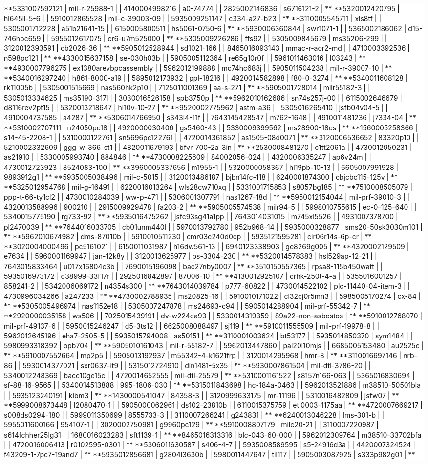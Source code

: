 **5331007592121 | mil-r-25988-1 |  | 4140004998216 | a0-74774 |  | 2825002146836 | s6716121-2 | **    **5320012420795 | hl645ll-5-6 |  | 5910012865528 | mil-c-39003-09 |  | 5935009251147 | c334-a27-b23 | **    **3110005545711 | xls8tf |  | 5305001712228 | a51b21641-15 |  | 6150005800511 | hs5061-0750-6 | **    **5930006360844 | swr1071-1 |  | 5365002186062 | d15-746hpc659 |  | 5955012617075 | cr6-u7m525000 | **    **5305009226286 | ffs92 |  | 5305009845679 | ms35206-299 |  | 3120012393591 | cb2026-36 | **    **5905012528944 | sd1021-166 |  | 8465016093143 | mmac-r-aor2-md |  | 4710003392536 | n598pc121 | **
**4330015637158 | se-030h03b |  | 5905005112364 | re65g10r0f |  | 5961011463016 | l03243 | **    **4930007796275 | ex1380arevbpcassembly |  | 5962012199888 | mc74hc688j |  | 5905011504238 | mil-r-39007-10 | **    **5340016297240 | h861-8000-a19 |  | 5895012173932 | ppl-18216 |  | 4920014582898 | f80-0-3274 | **    **5340011608128 | rk11005b |  | 5305001515669 | nas560hk2p10 |  | 7125011001369 | aa-s-271 | **    **5905001728014 | milr55182-3 |  | 5305013334625 | ms35190-317l |  | 3030016526158 | spb3750p | **    **5962010162686 | sn74s257j-00 |  | 6115002646679 | d8116rev2pt15 |  | 5320013218647 | hl10v-10-27 | **
**9520002775962 | astm-a36 |  | 5305016265410 | jsfb04v04-5 |  | 4910004737585 | a4287 | **    **5306014766950 | s343l4-11f |  | 7643145428547 | m762-1648 |  | 4910011481236 | j7334-04 | **    **5310002707111 | n24050pc18 |  | 4920000030406 | gs5460-43 |  | 5330009399562 | ms28900-18es | **    **1560005258366 | s14-45-2208-1 |  | 5310000122761 | sn5696pc122761 |  | 4720014361852 | as1505-08d0071 | **    **3120006536652 | 83320p10 |  | 5210002332609 | ggg-w-366-st1 |  | 4820011679193 | bfvr-700-2a-3in | **    **2530008481270 | c1tt2061a |  | 4730012950231 | as21910 |  | 5330005993740 | 884846 | **
**4730008225609 | 84002056-024 |  | 4320006335247 | ap6v24m |  | 4730012723923 | 8524083-100 | **    **3960005337656 | m1955-1 |  | 5320000058367 | hl19pb-10-13 |  | 6605007991928 | 9893912g1 | **    **5935005038496 | mil-c-5015 |  | 3120013486187 | bjbn14fc-118 |  | 6240001874300 | cbjcbc115-125v | **    **5325012954768 | mil-g-16491 |  | 6220016013264 | wls28cw710xq |  | 5331001715853 | s8057bg185 | **    **7510008505079 | ppp-t-66-ty1cl2 |  | 4730010284039 | ww-p-471 |  | 5306001307791 | nas1267-18d | **    **5950012154044 | mil-prf-39010-3 |  | 4320013588996 | 900210 |  | 2915009929478 | fa203-2 | **
**5905005574538 | milr94-5 |  | 5998010755615 | ec-0-125-640 |  | 5340015775190 | rg733-92 | **    **5935016475262 | jsfc93sg41a1pp |  | 7643014031015 | m745xl5526 |  | 4931007378700 | pl2470039 | **    **7644016033705 | cb01unm440l |  | 5970013792780 | 952b968-14 |  | 5935000328877 | sms20-50sk3030m101 | **    **5962010674982 | dms-87010b |  | 5910010511230 | cmr03e240d0cp |  | 5935121595281 | cir06r14s-6p-cr | **    **3020004000496 | pc5161021 |  | 6150011031987 | h16dw561-13 |  | 6940123338903 | ge8269g005 | **    **4320002129509 | e7634 |  | 5960001169947 | jan-12k8y |  | 3120013625977 | bs-3304-230 | **
**5320014578383 | hsl529ap-12-21 |  | 7643015833464 | u017x16804c3b |  | 7690015196098 | bac27nby0007 | **    **3510150557365 | rpsa8-115b450watt |  | 5935016973172 | d38999-33f17r |  | 2925016842897 | 87006-10 | **    **4130012925107 | crhk-250t-4-a |  | 5355016001257 | 858241-2 |  | 5342006069172 | n4354s300 | **    **7643014039784 | p777-60822 |  | 4730014522102 | plc-11440-04-item-3 |  | 4730996034266 | a247233 | **    **4730002788935 | ms20825-16 |  | 5910010171022 | cl32cj0r5mn3 |  | 5985005170274 | cx-84 | **    **5305005496974 | nas1152e18 |  | 5305007247878 | ms24693-c94 |  | 5905014288904 | mil-prf-55342-7 | **
**2920000035158 | ws506 |  | 7025015439191 | dv-w224ea93 |  | 5330014319359 | 89a22-non-asbestos | **    **5910012768070 | mil-prf-49137-6 |  | 5950015246247 | d5-3ts12 |  | 6625008088497 | sj119 | **    **5910011555509 | mil-prf-19978-8 |  | 5962012645196 | eha7-2505-5 |  | 5935015794008 | as50151 | **    **3110001003624 | bt53177 |  | 5935014850370 | sym1484 |  | 5980993318392 | opb704 | **    **5905010161043 | mil-r-55182-7 |  | 5962013447860 | pal20l10mjs |  | 6685005153480 | au2525c | **    **5910007552664 | mp2p5 |  | 5905013192937 | m55342-4-k1621frp |  | 3120014295968 | hmr-8 | **
**3110016697146 | nrb-86 |  | 5930014377021 | sxr0637-it9 |  | 5315012724910 | din1481-5x35 | **    **5930007861504 | mil-dtl-3786-20 |  | 5340012248369 | bacc10ge15c |  | 4720014652555 | mil-dtl-25579 | **    **5310001161522 | s8157n166-063 |  | 5365016830694 | sf-88-16-9565 |  | 5340014513888 | 995-1806-030 | **    **5315011843698 | hc-184a-0463 |  | 5962013521886 | m38510-50501bla |  | 5935123240191 | klbm3 | **    **1430000541047 | 84358-3 |  | 3120999633175 | mr-11196 |  | 5310016482809 | jsfw07 | **    **5999008673448 | l2080470-1 |  | 5905000062961 | ds102-23810b |  | 6110015375759 | eti0003-1175aa | **
**4720007669217 | s008ds0294-180 |  | 5999011350699 | 8555733-3 |  | 3110007266241 | g243831 | **    **6240013046228 | lms-301-b |  | 5955011600166 | 954107-1 |  | 3020002750981 | g9960pc129 | **    **5910008807179 | milc20-21 |  | 3110007220987 | s614fchher25lg31 |  | 1680016023283 | sft1139-1 | **    **8465016313316 | blc-043-60-000 |  | 5962012309764 | m38510-33702bfa |  | 4720016006413 | r0102595-0301 | **    **5306011630587 | s406-4-7 |  | 5935008589595 | s5-24916d3a |  | 4420007324524 | f43209-1-7pc7-19and7 | **    **5935012856681 | g2804l3630b |  | 5980011447647 | til117 |  | 5905003087925 | s333p982g01 | **